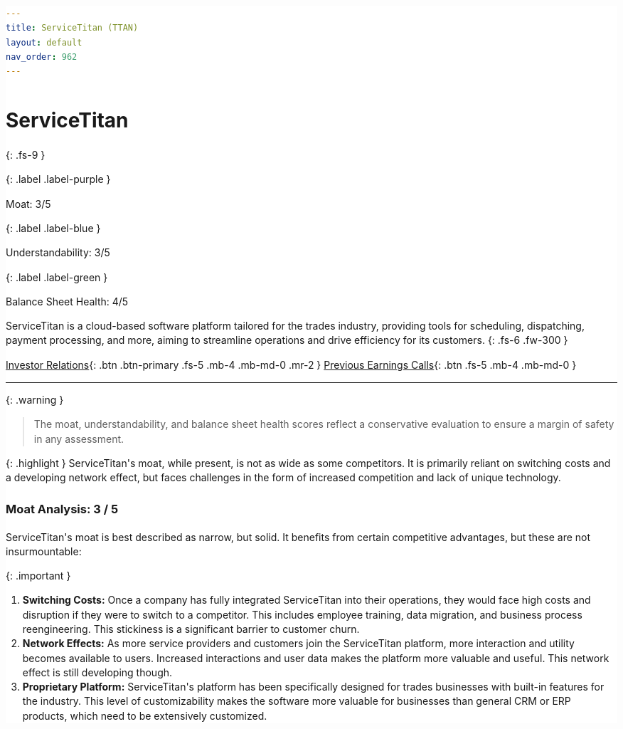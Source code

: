 ```yaml
---
title: ServiceTitan (TTAN)
layout: default
nav_order: 962
---
```


# ServiceTitan
{: .fs-9 }

{: .label .label-purple }

Moat: 3/5

{: .label .label-blue }

Understandability: 3/5

{: .label .label-green }

Balance Sheet Health: 4/5

ServiceTitan is a cloud-based software platform tailored for the trades industry, providing tools for scheduling, dispatching, payment processing, and more, aiming to streamline operations and drive efficiency for its customers.
{: .fs-6 .fw-300 }

[Investor Relations](https://www.google.com/search?q=TTAN+investor+relations){: .btn .btn-primary .fs-5 .mb-4 .mb-md-0 .mr-2 }
[Previous Earnings Calls](https://discountingcashflows.com/company/TTAN/transcripts/){: .btn .fs-5 .mb-4 .mb-md-0 }

---

{: .warning }
>The moat, understandability, and balance sheet health scores reflect a conservative evaluation to ensure a margin of safety in any assessment.



{: .highlight }
ServiceTitan's moat, while present, is not as wide as some competitors. It is primarily reliant on switching costs and a developing network effect, but faces challenges in the form of increased competition and lack of unique technology.

### Moat Analysis: 3 / 5
ServiceTitan's moat is best described as narrow, but solid. It benefits from certain competitive advantages, but these are not insurmountable:

{: .important }
1.  **Switching Costs:** Once a company has fully integrated ServiceTitan into their operations, they would face high costs and disruption if they were to switch to a competitor. This includes employee training, data migration, and business process reengineering. This stickiness is a significant barrier to customer churn.
2.  **Network Effects:** As more service providers and customers join the ServiceTitan platform, more interaction and utility becomes available to users. Increased interactions and user data makes the platform more valuable and useful. This network effect is still developing though.
3. **Proprietary Platform:** ServiceTitan's platform has been specifically designed for trades businesses with built-in features for the industry. This level of customizability makes the software more valuable for businesses than general CRM or ERP products, which need to be extensively customized. 
